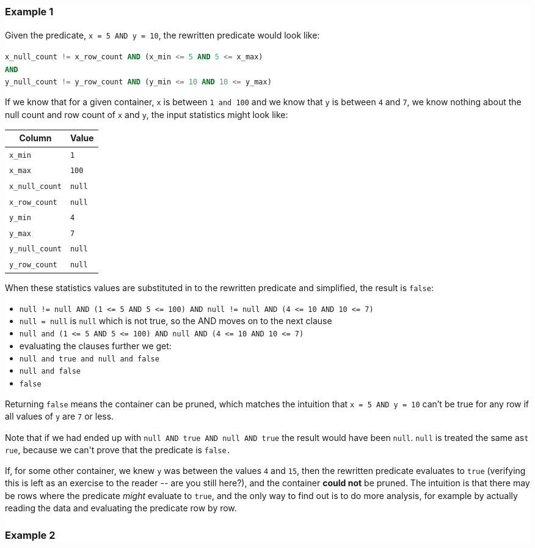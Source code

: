 
### Example 1

Given the predicate, `x = 5 AND y = 10`, the rewritten predicate would look like:

```sql
x_null_count != x_row_count AND (x_min <= 5 AND 5 <= x_max)
AND
y_null_count != y_row_count AND (y_min <= 10 AND 10 <= y_max)
```

If we know that for a given container, `x` is between `1 and 100` and we know that
`y` is between `4` and `7`, we know nothing about the null count and row count of
`x` and `y`, the input statistics might look like:

Column   | Value
-------- | -----
`x_min`  | `1`
`x_max`  | `100`
`x_null_count` | `null`
`x_row_count`  | `null`
`y_min`  | `4`
`y_max`  | `7`
`y_null_count` | `null`
`y_row_count`  | `null`

When these statistics values are substituted in to the rewritten predicate and
simplified, the result is `false`:

* `null != null AND (1 <= 5 AND 5 <= 100) AND null != null AND (4 <= 10 AND 10 <= 7)`
* `null = null` is `null` which is not true, so the AND moves on to the next clause
* `null and (1 <= 5 AND 5 <= 100) AND null AND (4 <= 10 AND 10 <= 7)`
* evaluating the clauses further we get:
* `null and true and null and false`
* `null and false`
* `false`

Returning `false` means the container can be pruned, which matches the
intuition that  `x = 5 AND y = 10` can’t be true for any row if all values of `y`
are `7` or less.

Note that if we had ended up with `null AND true AND null AND true` the result
would have been `null`.
`null` is treated the same as`true`, because we can't prove that the predicate is `false.`

If, for some other container, we knew `y` was between the values `4` and
`15`, then the rewritten predicate evaluates to `true` (verifying this is
left as an exercise to the reader -- are you still here?), and the container
**could not** be pruned. The intuition is that there may be rows where the
predicate *might* evaluate to `true`, and the only way to find out is to do
more analysis, for example by actually reading the data and evaluating the
predicate row by row.

### Example 2
